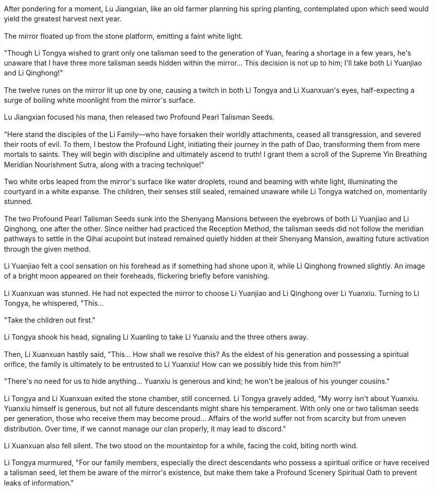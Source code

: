 After pondering for a moment, Lu Jiangxian, like an old farmer planning his spring planting, contemplated upon which seed would yield the greatest harvest next year.

The mirror floated up from the stone platform, emitting a faint white light.

"Though Li Tongya wished to grant only one talisman seed to the generation of Yuan, fearing a shortage in a few years, he's unaware that I have three more talisman seeds hidden within the mirror... This decision is not up to him; I'll take both Li Yuanjiao and Li Qinghong!"

The twelve runes on the mirror lit up one by one, causing a twitch in both Li Tongya and Li Xuanxuan's eyes, half-expecting a surge of boiling white moonlight from the mirror's surface.

Lu Jiangxian focused his mana, then released two Profound Pearl Talisman Seeds.

"Here stand the disciples of the Li Family—who have forsaken their worldly attachments, ceased all transgression, and severed their roots of evil. To them, I bestow the Profound Light, initiating their journey in the path of Dao, transforming them from mere mortals to saints. They will begin with discipline and ultimately ascend to truth! I grant them a scroll of the Supreme Yin Breathing Meridian Nourishment Sutra, along with a tracing technique!"

Two white orbs leaped from the mirror's surface like water droplets, round and beaming with white light, illuminating the courtyard in a white expanse. The children, their senses still sealed, remained unaware while Li Tongya watched on, momentarily stunned.

The two Profound Pearl Talisman Seeds sunk into the Shenyang Mansions between the eyebrows of both Li Yuanjiao and Li Qinghong, one after the other. Since neither had practiced the Reception Method, the talisman seeds did not follow the meridian pathways to settle in the Qihai acupoint but instead remained quietly hidden at their Shenyang Mansion, awaiting future activation through the given method.

Li Yuanjiao felt a cool sensation on his forehead as if something had shone upon it, while Li Qinghong frowned slightly. An image of a bright moon appeared on their foreheads, flickering briefly before vanishing.

Li Xuanxuan was stunned. He had not expected the mirror to choose Li Yuanjiao and Li Qinghong over Li Yuanxiu. Turning to Li Tongya, he whispered, "This...

"Take the children out first."

Li Tongya shook his head, signaling Li Xuanling to take Li Yuanxiu and the three others away.

Then, Li Xuanxuan hastily said, "This... How shall we resolve this? As the eldest of his generation and possessing a spiritual orifice, the family is ultimately to be entrusted to Li Yuanxiu! How can we possibly hide this from him?!"

"There's no need for us to hide anything... Yuanxiu is generous and kind; he won't be jealous of his younger cousins."

Li Tongya and Li Xuanxuan exited the stone chamber, still concerned. Li Tongya gravely added, "My worry isn't about Yuanxiu. Yuanxiu himself is generous, but not all future descendants might share his temperament. With only one or two talisman seeds per generation, those who receive them may become proud... Affairs of the world suffer not from scarcity but from uneven distribution. Over time, if we cannot manage our clan properly, it may lead to discord."

Li Xuanxuan also fell silent. The two stood on the mountaintop for a while, facing the cold, biting north wind.

Li Tongya murmured, "For our family members, especially the direct descendants who possess a spiritual orifice or have received a talisman seed, let them be aware of the mirror's existence, but make them take a Profound Scenery Spiritual Oath to prevent leaks of information."
